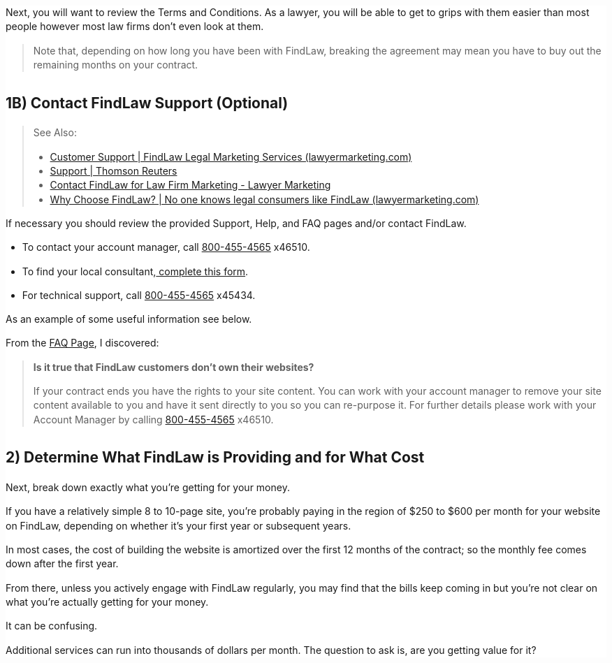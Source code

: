 Next, you will want to review the Terms and Conditions. As a lawyer, you will be able to get to grips with them easier than most people however most law firms don’t even look at them.

>   Note that, depending on how long you have been with FindLaw, breaking the agreement may mean you have to buy out the remaining months on your contract.

## 1B) Contact FindLaw Support (Optional)

>   See Also:
>
>   -   [Customer Support | FindLaw Legal Marketing Services (lawyermarketing.com)](https://www.lawyermarketing.com/customer-support/)
>   -   [Support | Thomson Reuters](https://legal.thomsonreuters.com/en/support#product)
>   -   [Contact FindLaw for Law Firm Marketing - Lawyer Marketing](https://www.lawyermarketing.com/contact/)
>   -   [Why Choose FindLaw? | No one knows legal consumers like FindLaw (lawyermarketing.com)](https://www.lawyermarketing.com/about-us/)

If necessary you should review the provided Support, Help, and FAQ pages and/or contact FindLaw. 

-   To contact your account manager, call [800-455-4565](tel://+18004554565) x46510.

-   To find your local consultant,[ complete this form](https://www.lawyermarketing.com/find-local-consultant/).

-   For technical support, call [800-455-4565](tel:/+18004554565) x45434.

As an example of some useful information see below.

From the [FAQ Page](), I discovered:

>   **Is it true that FindLaw customers don’t own their websites?**
>
>   If your contract ends you have the rights to your site content. You can work with your account manager to remove your site content available to you and have it sent directly to you so you can re-purpose it. For further details please work with your Account Manager by calling [800-455-4565](tel://+18004554565) x46510.



## 2) Determine What FindLaw is Providing and for What Cost

Next, break down exactly what you’re getting for your money.

If you have a relatively simple 8 to 10-page site, you’re probably paying in the region of $250 to $600 per month for your website on FindLaw, depending on whether it’s your first year or subsequent years.

In most cases, the cost of building the website is amortized over the first 12 months of the contract; so the monthly fee comes down after the first year.

From there, unless you actively engage with FindLaw regularly, you may find that the bills keep coming in but you’re not clear on what you’re actually getting for your money.

It can be confusing.

Additional services can run into thousands of dollars per month. The question to ask is, are you getting value for it?
